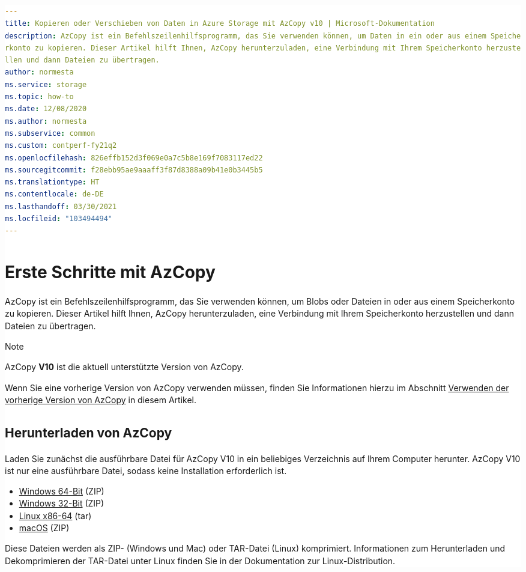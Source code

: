 ```yaml
---
title: Kopieren oder Verschieben von Daten in Azure Storage mit AzCopy v10 | Microsoft-Dokumentation
description: AzCopy ist ein Befehlszeilenhilfsprogramm, das Sie verwenden können, um Daten in ein oder aus einem Speicherkonto zu kopieren. Dieser Artikel hilft Ihnen, AzCopy herunterzuladen, eine Verbindung mit Ihrem Speicherkonto herzustellen und dann Dateien zu übertragen.
author: normesta
ms.service: storage
ms.topic: how-to
ms.date: 12/08/2020
ms.author: normesta
ms.subservice: common
ms.custom: contperf-fy21q2
ms.openlocfilehash: 826effb152d3f069e0a7c5b8e169f7083117ed22
ms.sourcegitcommit: f28ebb95ae9aaaff3f87d8388a09b41e0b3445b5
ms.translationtype: HT
ms.contentlocale: de-DE
ms.lasthandoff: 03/30/2021
ms.locfileid: "103494494"
---
```

# <a name="get-started-with-azcopy"></a>Erste Schritte mit AzCopy

AzCopy ist ein Befehlszeilenhilfsprogramm, das Sie verwenden können, um Blobs oder Dateien in oder aus einem Speicherkonto zu kopieren. Dieser Artikel hilft Ihnen, AzCopy herunterzuladen, eine Verbindung mit Ihrem Speicherkonto herzustellen und dann Dateien zu übertragen.

> [!NOTE]
> AzCopy **V10** ist die aktuell unterstützte Version von AzCopy.
>
> Wenn Sie eine vorherige Version von AzCopy verwenden müssen, finden Sie Informationen hierzu im Abschnitt [Verwenden der vorherige Version von AzCopy](#previous-version) in diesem Artikel.

<a id="download-and-install-azcopy"></a>

## <a name="download-azcopy"></a>Herunterladen von AzCopy

Laden Sie zunächst die ausführbare Datei für AzCopy V10 in ein beliebiges Verzeichnis auf Ihrem Computer herunter. AzCopy V10 ist nur eine ausführbare Datei, sodass keine Installation erforderlich ist.

- [Windows 64-Bit](https://aka.ms/downloadazcopy-v10-windows) (ZIP)
- [Windows 32-Bit](https://aka.ms/downloadazcopy-v10-windows-32bit) (ZIP)
- [Linux x86-64](https://aka.ms/downloadazcopy-v10-linux) (tar)
- [macOS](https://aka.ms/downloadazcopy-v10-mac) (ZIP)

Diese Dateien werden als ZIP- (Windows und Mac) oder TAR-Datei (Linux) komprimiert. Informationen zum Herunterladen und Dekomprimieren der TAR-Datei unter Linux finden Sie in der Dokumentation zur Linux-Distribution.
